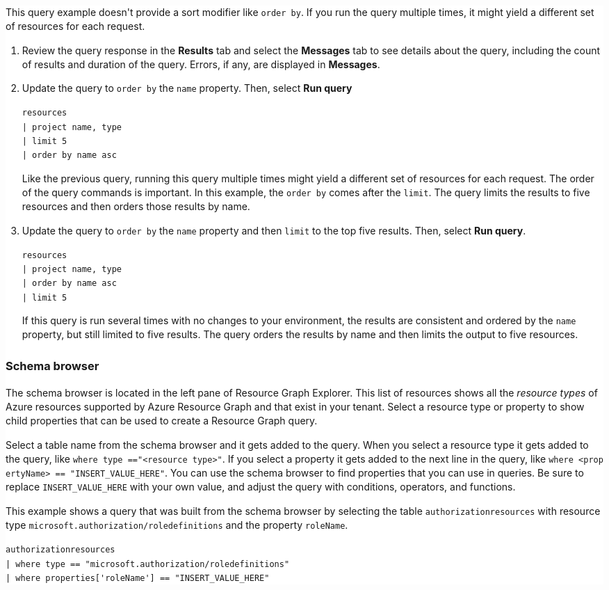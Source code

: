    This query example doesn't provide a sort modifier like `order by`. If you run the query multiple times, it might yield a different set of resources for each request.

1. Review the query response in the **Results** tab and select the **Messages** tab to see details about the query, including the count of results and duration of the query. Errors, if any, are displayed in **Messages**.

1. Update the query to `order by` the `name` property. Then, select **Run query**

   ```kusto
   resources
   | project name, type
   | limit 5
   | order by name asc
   ```

   Like the previous query, running this query multiple times might yield a different set of resources for each request. The order of the query commands is important. In this example, the `order by` comes after the `limit`. The query limits the results to five resources and then orders those results by name.

1. Update the query to `order by` the `name` property and then `limit` to the top five results. Then, select **Run query**.

   ```kusto
   resources
   | project name, type
   | order by name asc
   | limit 5
   ```

   If this query is run several times with no changes to your environment, the results are consistent and ordered by the `name` property, but still limited to five results. The query orders the results by name and then limits the output to five resources.

### Schema browser

The schema browser is located in the left pane of Resource Graph Explorer. This list of resources shows all the _resource types_ of Azure resources supported by Azure Resource Graph and that exist in your tenant. Select a resource type or property to show child properties that can be used to create a Resource Graph query.

Select a table name from the schema browser and it gets added to the query. When you select a resource type it gets added to the query, like `where type =="<resource type>"`. If you select a property it gets added to the next line in the query, like `where <propertyName> == "INSERT_VALUE_HERE"`. You can use the schema browser to find properties that you can use in queries. Be sure to replace `INSERT_VALUE_HERE` with your own value, and adjust the query with conditions, operators, and functions.

This example shows a query that was built from the schema browser by selecting the table `authorizationresources` with resource type `microsoft.authorization/roledefinitions` and the property `roleName`.

```kusto
authorizationresources
| where type == "microsoft.authorization/roledefinitions"
| where properties['roleName'] == "INSERT_VALUE_HERE"
```
